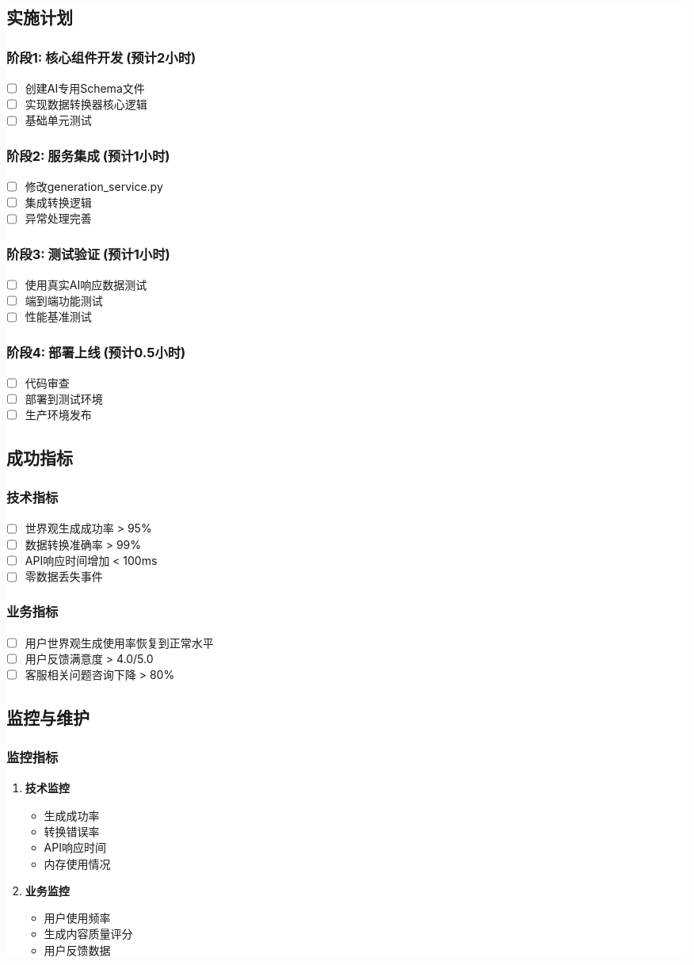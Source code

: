 ## 实施计划

### 阶段1: 核心组件开发 (预计2小时)
- [ ] 创建AI专用Schema文件
- [ ] 实现数据转换器核心逻辑
- [ ] 基础单元测试

### 阶段2: 服务集成 (预计1小时)
- [ ] 修改generation_service.py
- [ ] 集成转换逻辑
- [ ] 异常处理完善

### 阶段3: 测试验证 (预计1小时)
- [ ] 使用真实AI响应数据测试
- [ ] 端到端功能测试
- [ ] 性能基准测试

### 阶段4: 部署上线 (预计0.5小时)
- [ ] 代码审查
- [ ] 部署到测试环境
- [ ] 生产环境发布

## 成功指标

### 技术指标
- [ ] 世界观生成成功率 > 95%
- [ ] 数据转换准确率 > 99%
- [ ] API响应时间增加 < 100ms
- [ ] 零数据丢失事件

### 业务指标
- [ ] 用户世界观生成使用率恢复到正常水平
- [ ] 用户反馈满意度 > 4.0/5.0
- [ ] 客服相关问题咨询下降 > 80%

## 监控与维护

### 监控指标
1. **技术监控**
   - 生成成功率
   - 转换错误率  
   - API响应时间
   - 内存使用情况

2. **业务监控**
   - 用户使用频率
   - 生成内容质量评分
   - 用户反馈数据
